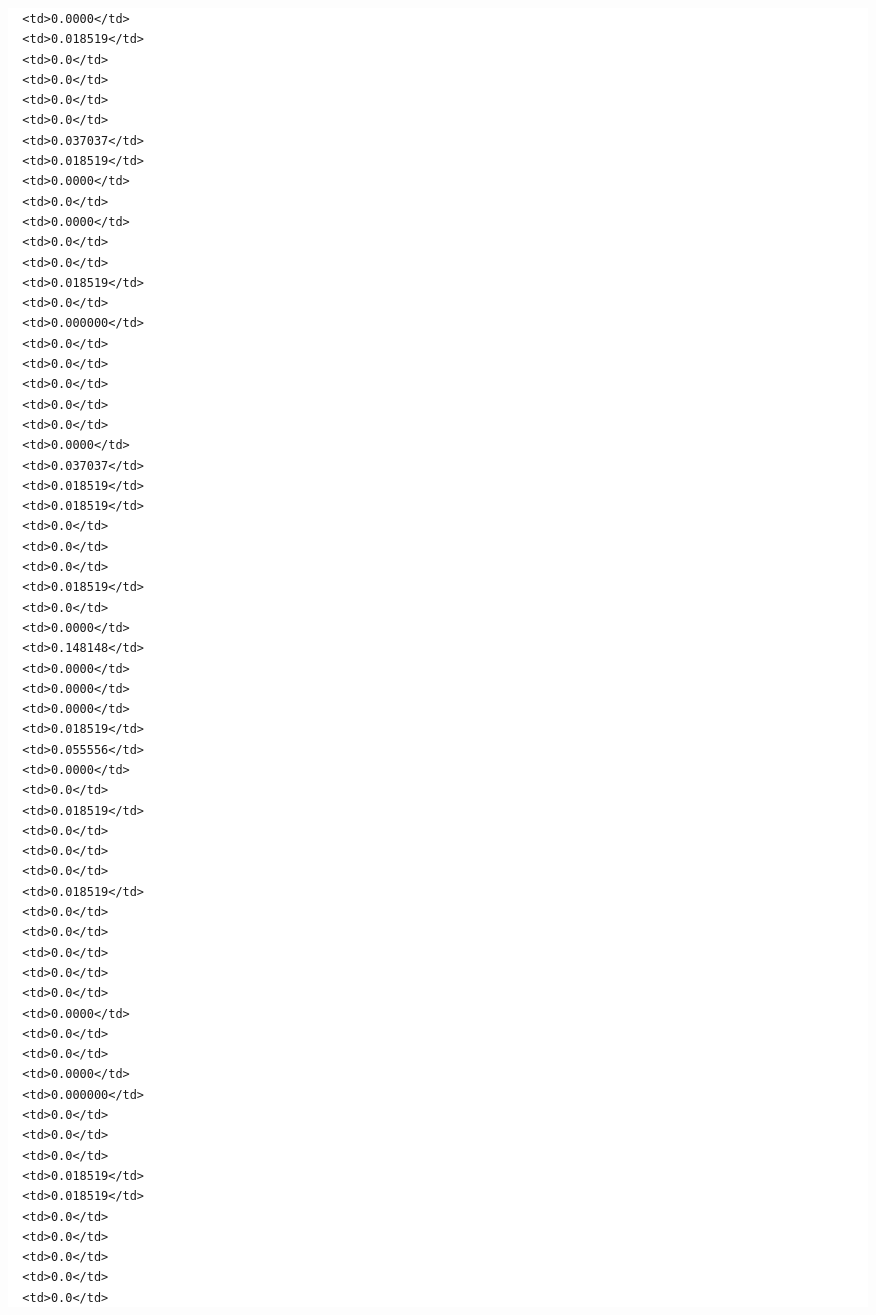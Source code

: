       <td>0.0000</td>
      <td>0.018519</td>
      <td>0.0</td>
      <td>0.0</td>
      <td>0.0</td>
      <td>0.0</td>
      <td>0.037037</td>
      <td>0.018519</td>
      <td>0.0000</td>
      <td>0.0</td>
      <td>0.0000</td>
      <td>0.0</td>
      <td>0.0</td>
      <td>0.018519</td>
      <td>0.0</td>
      <td>0.000000</td>
      <td>0.0</td>
      <td>0.0</td>
      <td>0.0</td>
      <td>0.0</td>
      <td>0.0</td>
      <td>0.0000</td>
      <td>0.037037</td>
      <td>0.018519</td>
      <td>0.018519</td>
      <td>0.0</td>
      <td>0.0</td>
      <td>0.0</td>
      <td>0.018519</td>
      <td>0.0</td>
      <td>0.0000</td>
      <td>0.148148</td>
      <td>0.0000</td>
      <td>0.0000</td>
      <td>0.0000</td>
      <td>0.018519</td>
      <td>0.055556</td>
      <td>0.0000</td>
      <td>0.0</td>
      <td>0.018519</td>
      <td>0.0</td>
      <td>0.0</td>
      <td>0.0</td>
      <td>0.018519</td>
      <td>0.0</td>
      <td>0.0</td>
      <td>0.0</td>
      <td>0.0</td>
      <td>0.0</td>
      <td>0.0000</td>
      <td>0.0</td>
      <td>0.0</td>
      <td>0.0000</td>
      <td>0.000000</td>
      <td>0.0</td>
      <td>0.0</td>
      <td>0.0</td>
      <td>0.018519</td>
      <td>0.018519</td>
      <td>0.0</td>
      <td>0.0</td>
      <td>0.0</td>
      <td>0.0</td>
      <td>0.0</td>